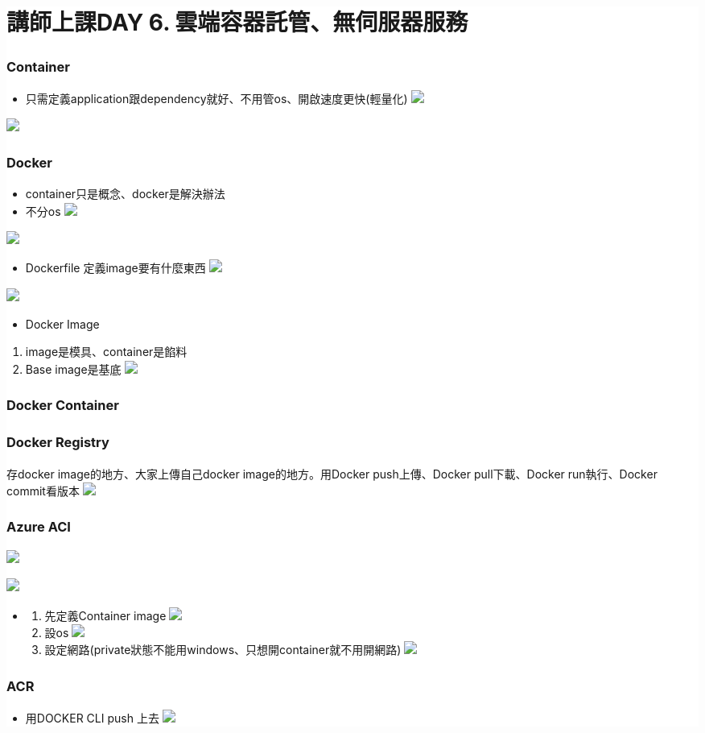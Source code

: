 


# 講師上課DAY 6. 雲端容器託管、無伺服器服務 
### Container
- 只需定義application跟dependency就好、不用管os、開啟速度更快(輕量化)
![](https://i.imgur.com/pgRuQBv.png)

![](https://i.imgur.com/4nzIhGM.png)

### Docker
- container只是概念、docker是解決辦法
- 不分os
![](https://i.imgur.com/BfusOfH.png)

![](https://i.imgur.com/cOi3tVy.png)
- Dockerfile
定義image要有什麼東西
![](https://i.imgur.com/rBK02Q1.png)

![](https://i.imgur.com/eR7kFwv.png)
- Docker Image
1. image是模具、container是餡料
2. Base image是基底
![](https://i.imgur.com/X33clkf.png)
### Docker Container
### Docker Registry
存docker image的地方、大家上傳自己docker image的地方。用Docker push上傳、Docker pull下載、Docker run執行、Docker commit看版本
![](https://i.imgur.com/31pocrJ.png)
### Azure ACI
![](https://i.imgur.com/ahhd58t.png)

![](https://i.imgur.com/ZUG28Dl.png)
- 1. 先定義Container image
![](https://i.imgur.com/FtuZQ9H.png)
  2. 設os
![](https://i.imgur.com/RvrmDVq.png)
  3. 設定網路(private狀態不能用windows、只想開container就不用開網路)
![](https://i.imgur.com/ueCAe9c.png)

### ACR
- 用DOCKER CLI push 上去
![](https://i.imgur.com/IX5jzKZ.png)
